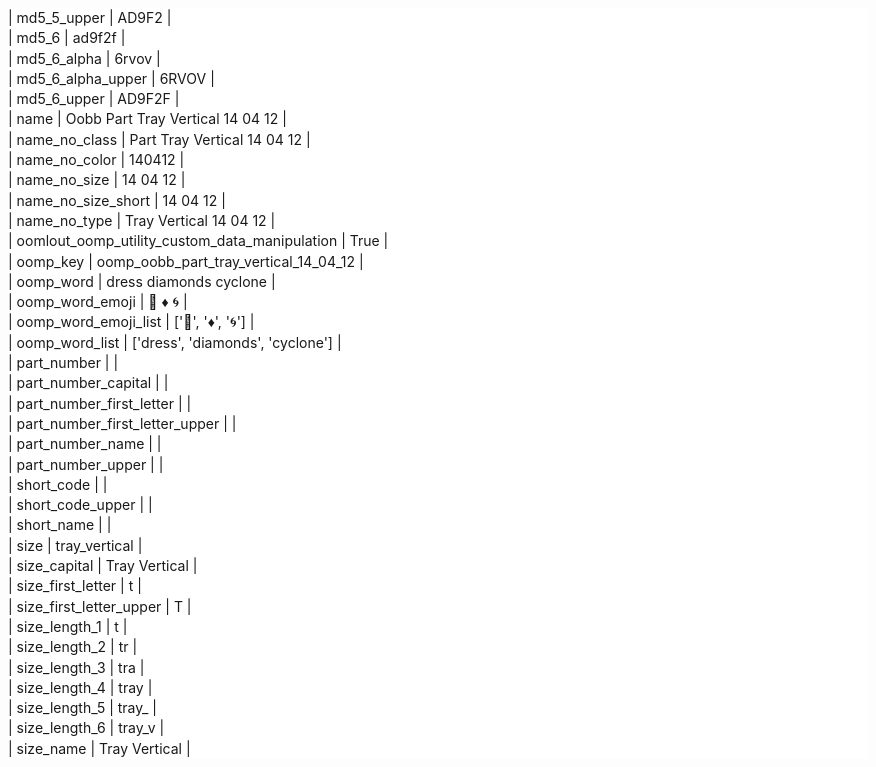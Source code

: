 | md5_5_upper | AD9F2 |  
| md5_6 | ad9f2f |  
| md5_6_alpha | 6rvov |  
| md5_6_alpha_upper | 6RVOV |  
| md5_6_upper | AD9F2F |  
| name | Oobb Part Tray Vertical 14 04 12 |  
| name_no_class | Part Tray Vertical 14 04 12 |  
| name_no_color | 140412 |  
| name_no_size | 14 04 12 |  
| name_no_size_short | 14 04 12 |  
| name_no_type | Tray Vertical 14 04 12 |  
| oomlout_oomp_utility_custom_data_manipulation | True |  
| oomp_key | oomp_oobb_part_tray_vertical_14_04_12 |  
| oomp_word | dress diamonds cyclone |  
| oomp_word_emoji | :dress: :diamonds: :cyclone: |  
| oomp_word_emoji_list | [':dress:', ':diamonds:', ':cyclone:'] |  
| oomp_word_list | ['dress', 'diamonds', 'cyclone'] |  
| part_number |  |  
| part_number_capital |  |  
| part_number_first_letter |  |  
| part_number_first_letter_upper |  |  
| part_number_name |  |  
| part_number_upper |  |  
| short_code |  |  
| short_code_upper |  |  
| short_name |  |  
| size | tray_vertical |  
| size_capital | Tray Vertical |  
| size_first_letter | t |  
| size_first_letter_upper | T |  
| size_length_1 | t |  
| size_length_2 | tr |  
| size_length_3 | tra |  
| size_length_4 | tray |  
| size_length_5 | tray_ |  
| size_length_6 | tray_v |  
| size_name | Tray Vertical |  